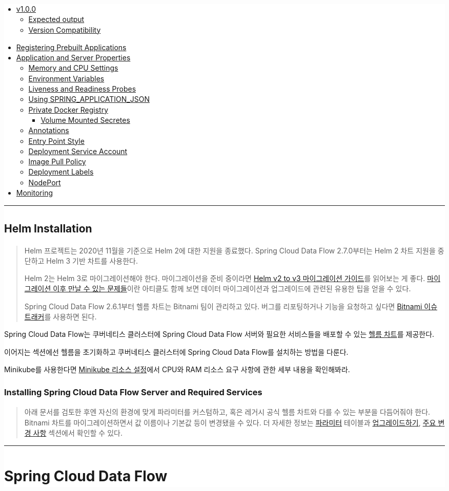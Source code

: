   + [v1.0.0](#v100)
    * [Expected output](#expected-output)
    * [Version Compatibility](#version-compatibility)
- [Registering Prebuilt Applications](#registering-prebuilt-applications)
- [Application and Server Properties](#application-and-server-properties)
  + [Memory and CPU Settings](#memory-and-cpu-settings)
  + [Environment Variables](#environment-variables)
  + [Liveness and Readiness Probes](#liveness-and-readiness-probes)
  + [Using SPRING_APPLICATION_JSON](#using-spring_application_json)
  + [Private Docker Registry](#private-docker-registry)
    * [Volume Mounted Secretes](#volume-mounted-secretes)
  + [Annotations](#annotations)
  + [Entry Point Style](#entry-point-style)
  + [Deployment Service Account](#deployment-service-account)
  + [Image Pull Policy](#image-pull-policy)
  + [Deployment Labels](#deployment-labels)
  + [NodePort](#nodeport)
- [Monitoring](#monitoring)

---

## Helm Installation

> Helm 프로젝트는 2020년 11월을 기준으로 Helm 2에 대한 지원을 종료했다. Spring Cloud Data Flow 2.7.0부터는 Helm 2 차트 지원을 중단하고 Helm 3 기반 차트를 사용한다.
>
> Helm 2는 Helm 3로 마이그레이션해야 한다. 마이그레이션을 준비 중이라면 [Helm v2 to v3 마이그레이션 가이드](https://helm.sh/docs/topics/v2_v3_migration/)를 읽어보는 게 좋다. [마이그레이션 이후 만날 수 있는 문제들](https://docs.bitnami.com/tutorials/resolve-helm2-helm3-post-migration-issues/)이란 아티클도 함께 보면 데이터 마이그레이션과 업그레이드에 관련된 유용한 팁을 얻을 수 있다.
>
> Spring Cloud Data Flow 2.6.1부터 헬름 차트는 Bitnami 팀이 관리하고 있다. 버그를 리포팅하거나 기능을 요청하고 싶다면 [Bitnami 이슈 트래커](https://github.com/bitnami/charts/issues)를 사용하면 된다.

Spring Cloud Data Flow는 쿠버네티스 클러스터에 Spring Cloud Data Flow 서버와 필요한 서비스들을 배포할 수 있는 [헬름 차트](https://bitnami.com/stack/spring-cloud-dataflow/helm)를 제공한다.

이어지는 섹션에선 헬름을 초기화하고 쿠버네티스 클러스터에 Spring Cloud Data Flow를 설치하는 방법을 다룬다.

Minikube를 사용한다면 [Minikube 리소스 설정](../installation.kubernetes.creatingcluster#setting-minikube-resources)에서 CPU와 RAM 리소스 요구 사항에 관한 세부 내용을 확인해봐라.

### Installing Spring Cloud Data Flow Server and Required Services

> 아래 문서를 검토한 후엔 자신의 환경에 맞게 파라미터를 커스텀하고, 혹은 레거시 공식 헬름 차트와 다를 수 있는 부분을 다듬어줘야 한다. Bitnami 차트를 마이그레이션하면서 값 이름이나 기본값 등이 변경됐을 수 있다. 더 자세한 정보는 [파라미터](#parameters) 테이블과 [업그레이드하기](#upgrading), [주요 변경 사항](#notable-changes) 섹션에서 확인할 수 있다.

---

# Spring Cloud Data Flow
